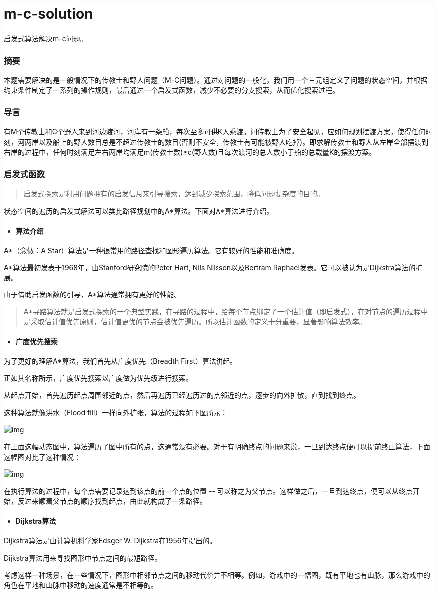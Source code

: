 # m-c-solution

启发式算法解决m-c问题。

### 摘要

本题需要解决的是一般情况下的传教士和野人问题（M-C问题）。通过对问题的一般化，我们用一个三元组定义了问题的状态空间，并根据约束条件制定了一系列的操作规则，最后通过一个启发式函数，减少不必要的分支搜索，从而优化搜索过程。

### 导言

有M个传教士和C个野人来到河边渡河，河岸有一条船，每次至多可供K人乘渡。问传教士为了安全起见，应如何规划摆渡方案，使得任何时刻，河两岸以及船上的野人数目总是不超过传教士的数目(否则不安全，传教士有可能被野人吃掉)。即求解传教士和野人从左岸全部摆渡到右岸的过程中，任何时刻满足左右两岸均满足m(传教士数)≥c(野人数)且每次渡河的总人数小于船的总载量K的摆渡方案。

### 启发式函数

> 启发式探索是利用问题拥有的启发信息来引导搜索，达到减少探索范围，降低问题复杂度的目的。

状态空间的遍历的启发式解法可以类比路径规划中的A\*算法。下面对A\*算法进行介绍。

- #### 算法介绍

A*（念做：A Star）算法是一种很常用的路径查找和图形遍历算法。它有较好的性能和准确度。

A*算法最初发表于1968年，由Stanford研究院的Peter Hart, Nils Nilsson以及Bertram Raphael发表。它可以被认为是Dijkstra算法的扩展。

由于借助启发函数的引导，A*算法通常拥有更好的性能。

> A*寻路算法就是启发式探索的一个典型实践，在寻路的过程中，给每个节点绑定了一个估计值（即启发式），在对节点的遍历过程中是采取估计值优先原则，估计值更优的节点会被优先遍历。所以估计函数的定义十分重要，显著影响算法效率。

- #### 广度优先搜索

为了更好的理解A*算法，我们首先从广度优先（Breadth First）算法讲起。

正如其名称所示，广度优先搜索以广度做为优先级进行搜索。

从起点开始，首先遍历起点周围邻近的点，然后再遍历已经遍历过的点邻近的点，逐步的向外扩散，直到找到终点。

这种算法就像洪水（Flood fill）一样向外扩张，算法的过程如下图所示：

![img](https://pic4.zhimg.com/80/v2-fe0b16bd40809a7cad39a9f95e28717b_720w.png)

在上面这幅动态图中，算法遍历了图中所有的点，这通常没有必要。对于有明确终点的问题来说，一旦到达终点便可以提前终止算法，下面这幅图对比了这种情况：

![img](https://pic3.zhimg.com/80/v2-98fb6eb6637332cf6e0ddf3891e90d06_720w.png)

在执行算法的过程中，每个点需要记录达到该点的前一个点的位置 -- 可以称之为父节点。这样做之后，一旦到达终点，便可以从终点开始，反过来顺着父节点的顺序找到起点，由此就构成了一条路径。

- #### Dijkstra算法

Dijkstra算法是由计算机科学家[Edsger W. Dijkstra](https://link.zhihu.com/?target=https%3A//en.wikipedia.org/wiki/Edsger_W._Dijkstra)在1956年提出的。

Dijkstra算法用来寻找图形中节点之间的最短路径。

考虑这样一种场景，在一些情况下，图形中相邻节点之间的移动代价并不相等。例如，游戏中的一幅图，既有平地也有山脉，那么游戏中的角色在平地和山脉中移动的速度通常是不相等的。
